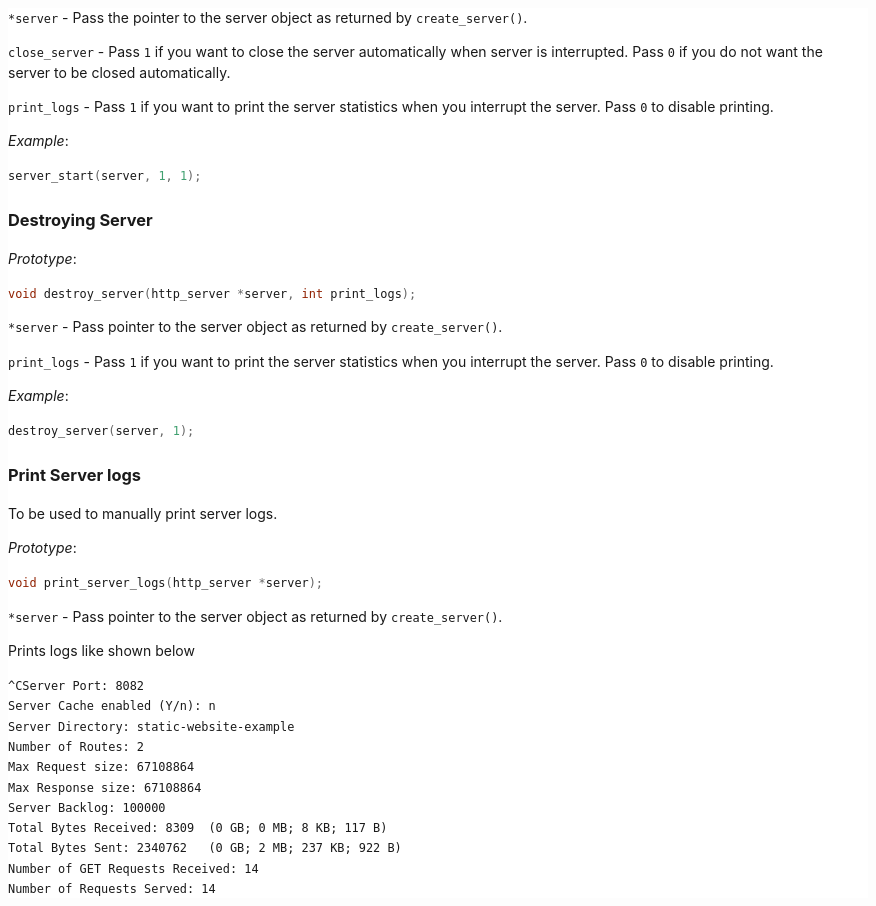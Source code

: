 `*server` - Pass the pointer to the server object as returned by `create_server()`.

`close_server` - Pass `1` if you want to close the server automatically when server is interrupted. Pass `0` if you do not want the server to be closed automatically.

`print_logs` - Pass `1` if you want to print the server statistics when you interrupt the server. Pass `0` to disable printing.

_Example_:

```C
server_start(server, 1, 1);
```

### Destroying Server

_Prototype_:

```C
void destroy_server(http_server *server, int print_logs);
```

`*server` - Pass pointer to the server object as returned by `create_server()`.

`print_logs` - Pass `1` if you want to print the server statistics when you interrupt the server. Pass `0` to disable printing.

_Example_:

```C
destroy_server(server, 1);
```

### Print Server logs

To be used to manually print server logs.

_Prototype_:

```C
void print_server_logs(http_server *server);
```

`*server` - Pass pointer to the server object as returned by `create_server()`.

Prints logs like shown below

```console
^CServer Port: 8082
Server Cache enabled (Y/n): n
Server Directory: static-website-example
Number of Routes: 2
Max Request size: 67108864
Max Response size: 67108864
Server Backlog: 100000
Total Bytes Received: 8309	(0 GB; 0 MB; 8 KB; 117 B)
Total Bytes Sent: 2340762	(0 GB; 2 MB; 237 KB; 922 B)
Number of GET Requests Received: 14
Number of Requests Served: 14
```
